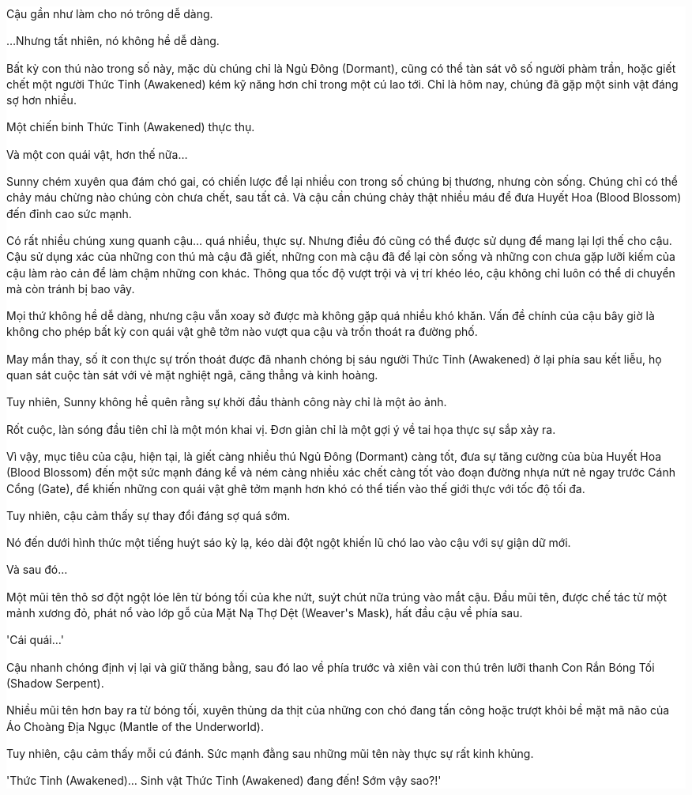 Cậu gần như làm cho nó trông dễ dàng.

…Nhưng tất nhiên, nó không hề dễ dàng.

Bất kỳ con thú nào trong số này, mặc dù chúng chỉ là Ngủ Đông (Dormant), cũng có thể tàn sát vô số người phàm trần, hoặc giết chết một người Thức Tỉnh (Awakened) kém kỹ năng hơn chỉ trong một cú lao tới. Chỉ là hôm nay, chúng đã gặp một sinh vật đáng sợ hơn nhiều.

Một chiến binh Thức Tỉnh (Awakened) thực thụ.

Và một con quái vật, hơn thế nữa…

Sunny chém xuyên qua đám chó gai, có chiến lược để lại nhiều con trong số chúng bị thương, nhưng còn sống. Chúng chỉ có thể chảy máu chừng nào chúng còn chưa chết, sau tất cả. Và cậu cần chúng chảy thật nhiều máu để đưa Huyết Hoa (Blood Blossom) đến đỉnh cao sức mạnh.

Có rất nhiều chúng xung quanh cậu… quá nhiều, thực sự. Nhưng điều đó cũng có thể được sử dụng để mang lại lợi thế cho cậu. Cậu sử dụng xác của những con thú mà cậu đã giết, những con mà cậu đã để lại còn sống và những con chưa gặp lưỡi kiếm của cậu làm rào cản để làm chậm những con khác. Thông qua tốc độ vượt trội và vị trí khéo léo, cậu không chỉ luôn có thể di chuyển mà còn tránh bị bao vây.

Mọi thứ không hề dễ dàng, nhưng cậu vẫn xoay sở được mà không gặp quá nhiều khó khăn. Vấn đề chính của cậu bây giờ là không cho phép bất kỳ con quái vật ghê tởm nào vượt qua cậu và trốn thoát ra đường phố.

May mắn thay, số ít con thực sự trốn thoát được đã nhanh chóng bị sáu người Thức Tỉnh (Awakened) ở lại phía sau kết liễu, họ quan sát cuộc tàn sát với vẻ mặt nghiệt ngã, căng thẳng và kinh hoàng.

Tuy nhiên, Sunny không hề quên rằng sự khởi đầu thành công này chỉ là một ảo ảnh.

Rốt cuộc, làn sóng đầu tiên chỉ là một món khai vị. Đơn giản chỉ là một gợi ý về tai họa thực sự sắp xảy ra.

Vì vậy, mục tiêu của cậu, hiện tại, là giết càng nhiều thú Ngủ Đông (Dormant) càng tốt, đưa sự tăng cường của bùa Huyết Hoa (Blood Blossom) đến một sức mạnh đáng kể và ném càng nhiều xác chết càng tốt vào đoạn đường nhựa nứt nẻ ngay trước Cánh Cổng (Gate), để khiến những con quái vật ghê tởm mạnh hơn khó có thể tiến vào thế giới thực với tốc độ tối đa.

Tuy nhiên, cậu cảm thấy sự thay đổi đáng sợ quá sớm.

Nó đến dưới hình thức một tiếng huýt sáo kỳ lạ, kéo dài đột ngột khiến lũ chó lao vào cậu với sự giận dữ mới.

Và sau đó…

Một mũi tên thô sơ đột ngột lóe lên từ bóng tối của khe nứt, suýt chút nữa trúng vào mắt cậu. Đầu mũi tên, được chế tác từ một mảnh xương đỏ, phát nổ vào lớp gỗ của Mặt Nạ Thợ Dệt (Weaver's Mask), hất đầu cậu về phía sau.

'Cái quái…'

Cậu nhanh chóng định vị lại và giữ thăng bằng, sau đó lao về phía trước và xiên vài con thú trên lưỡi thanh Con Rắn Bóng Tối (Shadow Serpent).

Nhiều mũi tên hơn bay ra từ bóng tối, xuyên thủng da thịt của những con chó đang tấn công hoặc trượt khỏi bề mặt mã não của Áo Choàng Địa Ngục (Mantle of the Underworld).

Tuy nhiên, cậu cảm thấy mỗi cú đánh. Sức mạnh đằng sau những mũi tên này thực sự rất kinh khủng.

'Thức Tỉnh (Awakened)… Sinh vật Thức Tỉnh (Awakened) đang đến! Sớm vậy sao?!'
